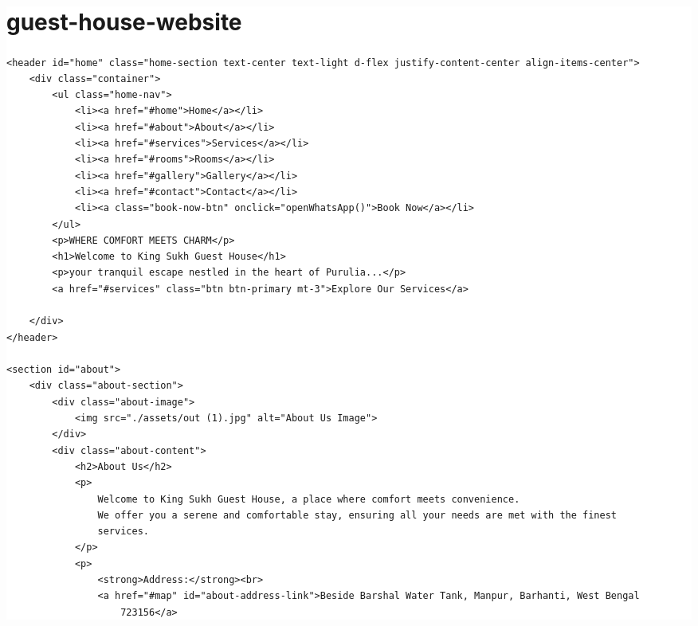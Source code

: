 # guest-house-website
<!DOCTYPE html>
<html>

<head>
    <meta charset="UTF-8">
    <meta name="viewport" content="width=device-width, initial-scale=1.0">
    <title>King Sukh Guest House</title>
    <link href="https://cdn.jsdelivr.net/npm/bootstrap@5.3.0/dist/css/bootstrap.min.css" rel="stylesheet">
    <link rel="stylesheet" href="https://cdnjs.cloudflare.com/ajax/libs/font-awesome/5.15.3/css/all.min.css">
    <link rel="stylesheet" href="style.css">
</head>

<body>

    <header id="home" class="home-section text-center text-light d-flex justify-content-center align-items-center">
        <div class="container">
            <ul class="home-nav">
                <li><a href="#home">Home</a></li>
                <li><a href="#about">About</a></li>
                <li><a href="#services">Services</a></li>
                <li><a href="#rooms">Rooms</a></li>
                <li><a href="#gallery">Gallery</a></li>
                <li><a href="#contact">Contact</a></li>
                <li><a class="book-now-btn" onclick="openWhatsApp()">Book Now</a></li>
            </ul>
            <p>WHERE COMFORT MEETS CHARM</p>
            <h1>Welcome to King Sukh Guest House</h1>
            <p>your tranquil escape nestled in the heart of Purulia...</p>
            <a href="#services" class="btn btn-primary mt-3">Explore Our Services</a>

        </div>
    </header>

    <section id="about">
        <div class="about-section">
            <div class="about-image">
                <img src="./assets/out (1).jpg" alt="About Us Image">
            </div>
            <div class="about-content">
                <h2>About Us</h2>
                <p>
                    Welcome to King Sukh Guest House, a place where comfort meets convenience.
                    We offer you a serene and comfortable stay, ensuring all your needs are met with the finest
                    services.
                </p>
                <p>
                    <strong>Address:</strong><br>
                    <a href="#map" id="about-address-link">Beside Barshal Water Tank, Manpur, Barhanti, West Bengal
                        723156</a>
